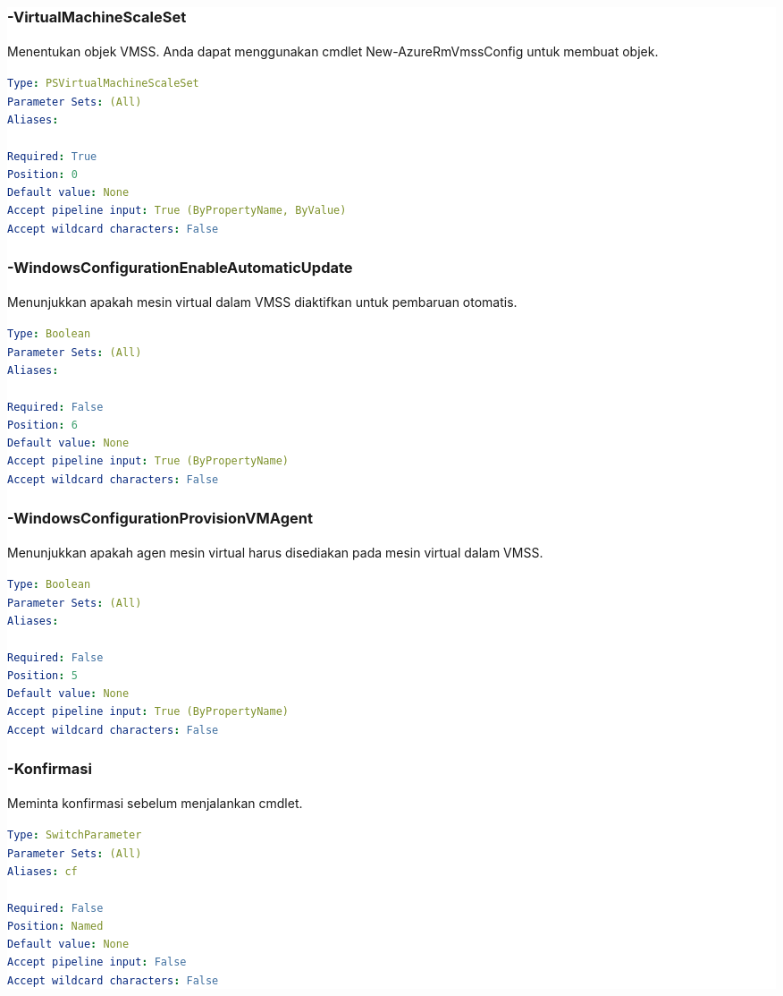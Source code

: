 ### -VirtualMachineScaleSet
Menentukan objek VMSS.
Anda dapat menggunakan cmdlet New-AzureRmVmssConfig untuk membuat objek.

```yaml
Type: PSVirtualMachineScaleSet
Parameter Sets: (All)
Aliases: 

Required: True
Position: 0
Default value: None
Accept pipeline input: True (ByPropertyName, ByValue)
Accept wildcard characters: False
```

### -WindowsConfigurationEnableAutomaticUpdate
Menunjukkan apakah mesin virtual dalam VMSS diaktifkan untuk pembaruan otomatis.

```yaml
Type: Boolean
Parameter Sets: (All)
Aliases: 

Required: False
Position: 6
Default value: None
Accept pipeline input: True (ByPropertyName)
Accept wildcard characters: False
```

### -WindowsConfigurationProvisionVMAgent
Menunjukkan apakah agen mesin virtual harus disediakan pada mesin virtual dalam VMSS.

```yaml
Type: Boolean
Parameter Sets: (All)
Aliases: 

Required: False
Position: 5
Default value: None
Accept pipeline input: True (ByPropertyName)
Accept wildcard characters: False
```

### -Konfirmasi
Meminta konfirmasi sebelum menjalankan cmdlet.

```yaml
Type: SwitchParameter
Parameter Sets: (All)
Aliases: cf

Required: False
Position: Named
Default value: None
Accept pipeline input: False
Accept wildcard characters: False
```
